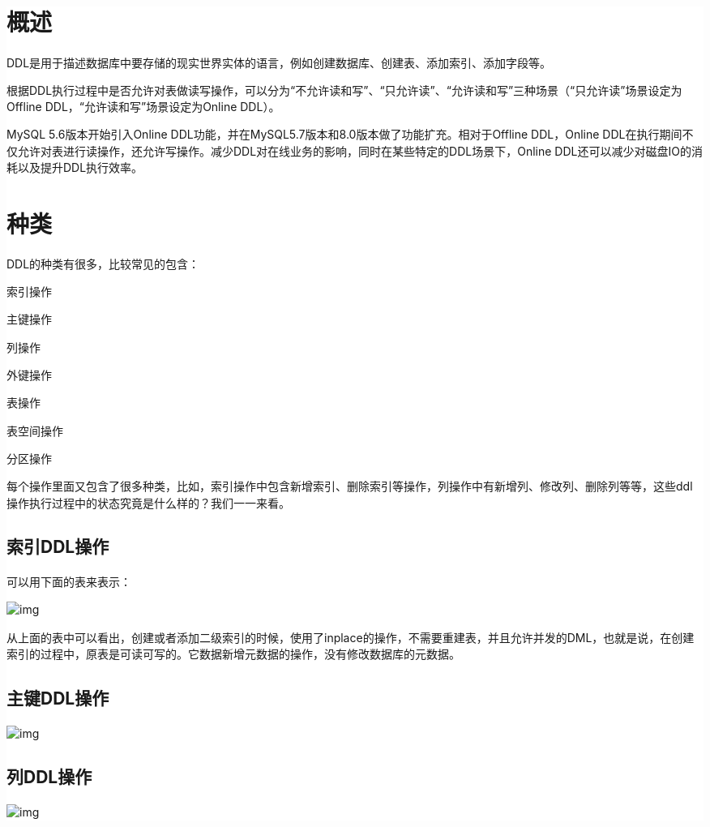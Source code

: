  

# **概述**

DDL是用于描述数据库中要存储的现实世界实体的语言，例如创建数据库、创建表、添加索引、添加字段等。

根据DDL执行过程中是否允许对表做读写操作，可以分为“不允许读和写”、“只允许读”、“允许读和写”三种场景（“只允许读”场景设定为Offline DDL，“允许读和写”场景设定为Online DDL）。

MySQL 5.6版本开始引入Online DDL功能，并在MySQL5.7版本和8.0版本做了功能扩充。相对于Offline DDL，Online DDL在执行期间不仅允许对表进行读操作，还允许写操作。减少DDL对在线业务的影响，同时在某些特定的DDL场景下，Online DDL还可以减少对磁盘IO的消耗以及提升DDL执行效率。

 

# **种类**

DDL的种类有很多，比较常见的包含：

索引操作

主键操作

列操作

外键操作

表操作

表空间操作

分区操作

每个操作里面又包含了很多种类，比如，索引操作中包含新增索引、删除索引等操作，列操作中有新增列、修改列、删除列等等，这些ddl操作执行过程中的状态究竟是什么样的？我们一一来看。

## **索引DDL操作**

可以用下面的表来表示：

![img](file:///C:\Users\大力\AppData\Local\Temp\ksohtml\wps819D.tmp.jpg) 

从上面的表中可以看出，创建或者添加二级索引的时候，使用了inplace的操作，不需要重建表，并且允许并发的DML，也就是说，在创建索引的过程中，原表是可读可写的。它数据新增元数据的操作，没有修改数据库的元数据。

 

## **主键DDL操作**

![img](file:///C:\Users\大力\AppData\Local\Temp\ksohtml\wps81AE.tmp.jpg) 

 

## **列DDL操作**

![img](file:///C:\Users\大力\AppData\Local\Temp\ksohtml\wps81AF.tmp.jpg) 

 
